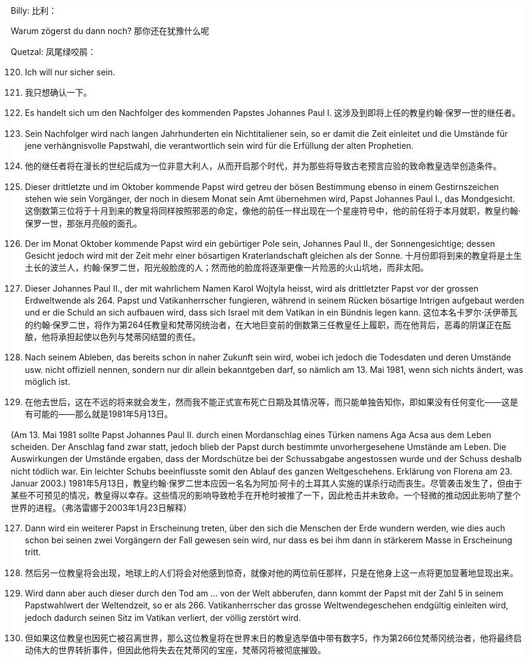 Billy:
比利：

Warum zögerst du dann noch?
那你还在犹豫什么呢

Quetzal:
凤尾绿咬鹃：

120. Ich will nur sicher sein.
120. 我只想确认一下。

121. Es handelt sich um den Nachfolger des kommenden Papstes Johannes Paul I.
这涉及到即将上任的教皇约翰·保罗一世的继任者。

122. Sein Nachfolger wird nach langen Jahrhunderten ein Nichtitaliener sein, so er damit die Zeit einleitet und die Umstände für jene verhängnisvolle Papstwahl, die verantwortlich sein wird für die Erfüllung der alten Prophetien.
122. 他的继任者将在漫长的世纪后成为一位非意大利人，从而开启那个时代，并为那些将导致古老预言应验的致命教皇选举创造条件。

123. Dieser drittletzte und im Oktober kommende Papst wird getreu der bösen Bestimmung ebenso in einem Gestirnszeichen stehen wie sein Vorgänger, der noch in diesem Monat sein Amt übernehmen wird, Papst Johannes Paul I., das Mondgesicht.
这倒数第三位将于十月到来的教皇将同样按照邪恶的命定，像他的前任一样出现在一个星座符号中，他的前任将于本月就职，教皇约翰·保罗一世，那张月亮般的面孔。

124. Der im Monat Oktober kommende Papst wird ein gebürtiger Pole sein, Johannes Paul II., der Sonnengesichtige; dessen Gesicht jedoch wird mit der Zeit mehr einer bösartigen Kraterlandschaft gleichen als der Sonne.
十月份即将到来的教皇将是土生土长的波兰人，约翰·保罗二世，阳光般脸庞的人；然而他的脸庞将逐渐更像一片险恶的火山坑地，而非太阳。

125. Dieser Johannes Paul II., der mit wahrlichem Namen Karol Wojtyla heisst, wird als drittletzter Papst vor der grossen Erdweltwende als 264. Papst und Vatikanherrscher fungieren, während in seinem Rücken bösartige Intrigen aufgebaut werden und er die Schuld an sich aufbauen wird, dass sich Israel mit dem Vatikan in ein Bündnis legen kann.
这位本名卡罗尔·沃伊蒂瓦的约翰·保罗二世，将作为第264任教皇和梵蒂冈统治者，在大地巨变前的倒数第三任教皇任上履职，而在他背后，恶毒的阴谋正在酝酿，他将承担起使以色列与梵蒂冈结盟的责任。

126. Nach seinem Ableben, das bereits schon in naher Zukunft sein wird, wobei ich jedoch die Todesdaten und deren Umstände usw. nicht offiziell nennen, sondern nur dir allein bekanntgeben darf, so nämlich am 13. Mai 1981, wenn sich nichts ändert, was möglich ist.
126. 在他去世后，这在不远的将来就会发生，然而我不能正式宣布死亡日期及其情况等，而只能单独告知你，即如果没有任何变化——这是有可能的——那么就是1981年5月13日。

(Am 13. Mai 1981 sollte Papst Johannes Paul II. durch einen Mordanschlag eines Türken namens Aga Acsa aus dem Leben scheiden. Der Anschlag fand zwar statt, jedoch blieb der Papst durch bestimmte unvorhergesehene Umstände am Leben. Die Auswirkungen der Umstände ergaben, dass der Mordschütze bei der Schussabgabe angestossen wurde und der Schuss deshalb nicht tödlich war. Ein leichter Schubs beeinflusste somit den Ablauf des ganzen Weltgeschehens. Erklärung von Florena am 23. Januar 2003.)
1981年5月13日，教皇约翰·保罗二世本应因一名名为阿加·阿卡的土耳其人实施的谋杀行动而丧生。尽管袭击发生了，但由于某些不可预见的情况，教皇得以幸存。这些情况的影响导致枪手在开枪时被推了一下，因此枪击并未致命。一个轻微的推动因此影响了整个世界的进程。（弗洛雷娜于2003年1月23日解释）

127. Dann wird ein weiterer Papst in Erscheinung treten, über den sich die Menschen der Erde wundern werden, wie dies auch schon bei seinen zwei Vorgängern der Fall gewesen sein wird, nur dass es bei ihm dann in stärkerem Masse in Erscheinung tritt.
127. 然后另一位教皇将会出现，地球上的人们将会对他感到惊奇，就像对他的两位前任那样，只是在他身上这一点将更加显著地显现出来。

128. Wird dann aber auch dieser durch den Tod am … von der Welt abberufen, dann kommt der Papst mit der Zahl 5 in seinem Papstwahlwert der Weltendzeit, so er als 266. Vatikanherrscher das grosse Weltwendegeschehen endgültig einleiten wird, jedoch dadurch seinen Sitz im Vatikan verliert, der völlig zerstört wird.
128. 但如果这位教皇也因死亡被召离世界，那么这位教皇将在世界末日的教皇选举值中带有数字5，作为第266位梵蒂冈统治者，他将最终启动伟大的世界转折事件，但因此他将失去在梵蒂冈的宝座，梵蒂冈将被彻底摧毁。
